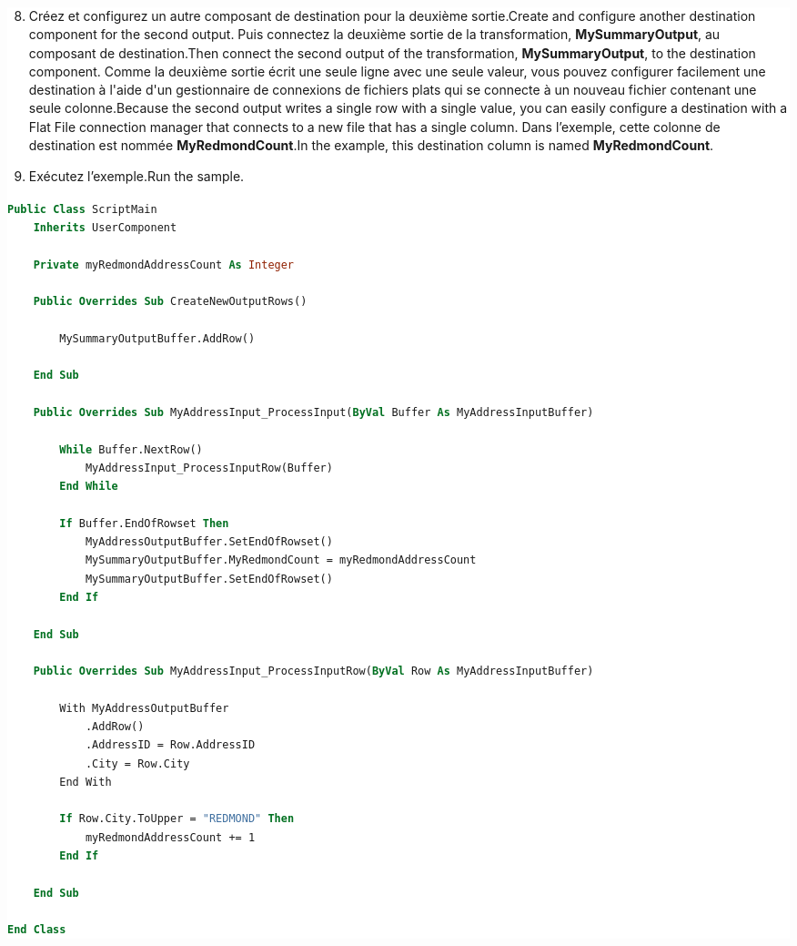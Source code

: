 8.  <span data-ttu-id="40157-208">Créez et configurez un autre composant de destination pour la deuxième sortie.</span><span class="sxs-lookup"><span data-stu-id="40157-208">Create and configure another destination component for the second output.</span></span> <span data-ttu-id="40157-209">Puis connectez la deuxième sortie de la transformation, **MySummaryOutput**, au composant de destination.</span><span class="sxs-lookup"><span data-stu-id="40157-209">Then connect the second output of the transformation, **MySummaryOutput**, to the destination component.</span></span> <span data-ttu-id="40157-210">Comme la deuxième sortie écrit une seule ligne avec une seule valeur, vous pouvez configurer facilement une destination à l'aide d'un gestionnaire de connexions de fichiers plats qui se connecte à un nouveau fichier contenant une seule colonne.</span><span class="sxs-lookup"><span data-stu-id="40157-210">Because the second output writes a single row with a single value, you can easily configure a destination with a Flat File connection manager that connects to a new file that has a single column.</span></span> <span data-ttu-id="40157-211">Dans l’exemple, cette colonne de destination est nommée **MyRedmondCount**.</span><span class="sxs-lookup"><span data-stu-id="40157-211">In the example, this destination column is named **MyRedmondCount**.</span></span>

9. <span data-ttu-id="40157-212">Exécutez l’exemple.</span><span class="sxs-lookup"><span data-stu-id="40157-212">Run the sample.</span></span>

```vb
Public Class ScriptMain
    Inherits UserComponent

    Private myRedmondAddressCount As Integer

    Public Overrides Sub CreateNewOutputRows()

        MySummaryOutputBuffer.AddRow()

    End Sub

    Public Overrides Sub MyAddressInput_ProcessInput(ByVal Buffer As MyAddressInputBuffer)

        While Buffer.NextRow()
            MyAddressInput_ProcessInputRow(Buffer)
        End While

        If Buffer.EndOfRowset Then
            MyAddressOutputBuffer.SetEndOfRowset()
            MySummaryOutputBuffer.MyRedmondCount = myRedmondAddressCount
            MySummaryOutputBuffer.SetEndOfRowset()
        End If

    End Sub

    Public Overrides Sub MyAddressInput_ProcessInputRow(ByVal Row As MyAddressInputBuffer)

        With MyAddressOutputBuffer
            .AddRow()
            .AddressID = Row.AddressID
            .City = Row.City
        End With

        If Row.City.ToUpper = "REDMOND" Then
            myRedmondAddressCount += 1
        End If

    End Sub

End Class
```
